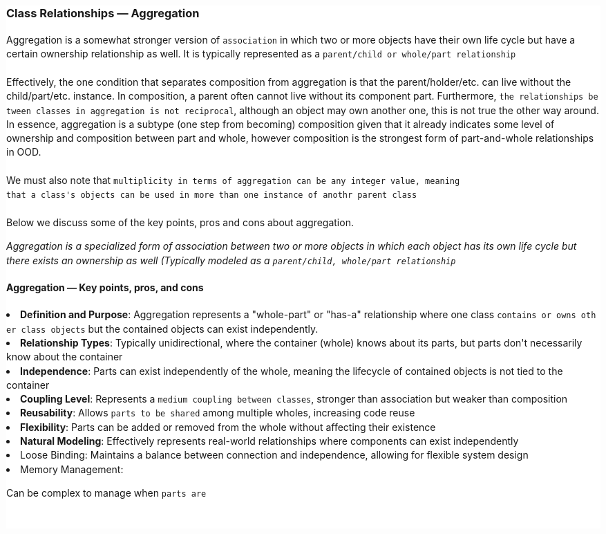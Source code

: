 
### Class Relationships ― Aggregation
<p>Aggregation is a somewhat stronger version of <code>association</code> in which two or more objects have their 
own life cycle but have a certain ownership relationship as well. It is typically represented as a 
<code>parent/child or whole/part relationship</code>
<br/><br/>
Effectively, the one condition that separates composition from aggregation is that the parent/holder/etc. can live 
without the child/part/etc. instance. In composition, a parent often cannot live without its component part. 
Furthermore, <code>the relationships between classes in aggregation is not reciprocal</code>, although an object may 
own another one, this is not true the other way around. In essence, aggregation is a subtype (one step from becoming)
composition given that it already indicates some level of ownership and composition between part and whole, however 
composition is the strongest form of part-and-whole relationships in OOD.
<br/><br/>We must also note that <code>multiplicity in terms of aggregation can be any integer value, meaning 
that a class's objects can be used in more than one instance of anothr parent class</code>
<br/><br/>
Below we discuss some of the key points, pros and cons about aggregation.
</p>
<note><i>Aggregation is a specialized form of association between two or more objects in which each object 
has its own life cycle but there exists an ownership as well (Typically modeled as a 
<code>parent/child, whole/part relationship</code></i></note>

#### Aggregation — Key points, pros, and cons

<procedure title="Aggregation ― keynotes, Pros, and Cons" collapsible="true">
<tabs>
<tab title="Aggregation | Key Points">
<list>
<li><b><format color="CornFlowerBlue">Definition and Purpose</format></b>: Aggregation represents a "whole-part" or "has-a" relationship where one class <code>contains or owns other class objects</code> but the contained objects can exist independently.</li>
<li><b><format color="CornFlowerBlue">Relationship Types</format></b>: Typically unidirectional, where the container (whole) knows about its parts, but parts don't necessarily know about the container</li>
<li><b><format color="CornFlowerBlue">Independence</format></b>: Parts can exist independently of the whole, meaning the lifecycle of contained objects is not tied to the container</li>
<li><b><format color="CornFlowerBlue">Coupling Level</format></b>: Represents a <code>medium coupling between classes</code>, stronger than association but weaker than composition</li>
</list>
</tab>
<tab title="Aggregation | Pros">
<list>
<li><b><format color="CornFlowerBlue">Reusability</format></b>: Allows <code>parts to be shared</code> among multiple wholes, increasing code reuse</li>
<li><b><format color="CornFlowerBlue">Flexibility</format></b>: Parts can be added or removed from the whole without affecting their existence</li>
<li><b><format color="CornFlowerBlue">Natural Modeling</format></b>: Effectively represents real-world relationships where components can exist independently</li>
<li><format color="CornFlowerBlue" style="bold">Loose Binding</format>: Maintains a balance between connection and independence, 
allowing for flexible system design</li>
</list>
</tab>
<tab title="Aggregation | Cons">
<list>
<li><format color="CornFlowerBlue" style="bold" >Memory Management</format>: <p>Can be complex to manage when <code>parts are 